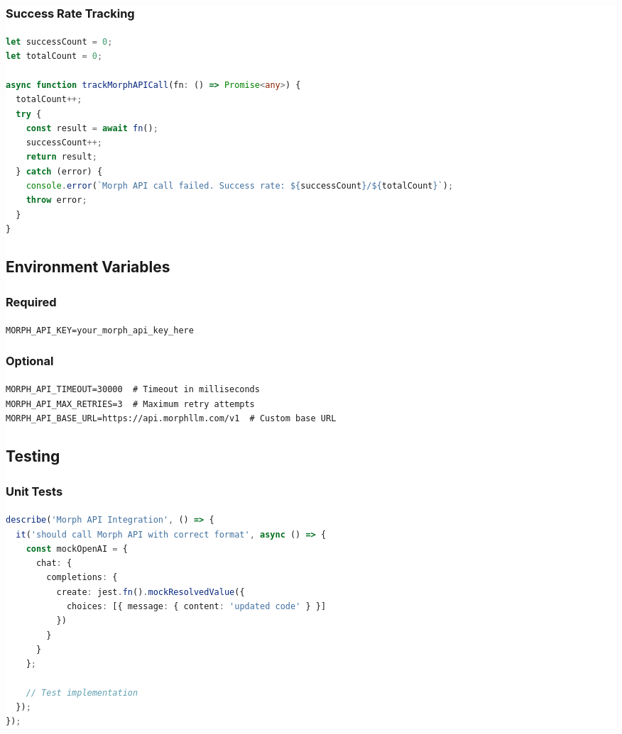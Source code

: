 ### Success Rate Tracking

```typescript
let successCount = 0;
let totalCount = 0;

async function trackMorphAPICall(fn: () => Promise<any>) {
  totalCount++;
  try {
    const result = await fn();
    successCount++;
    return result;
  } catch (error) {
    console.error(`Morph API call failed. Success rate: ${successCount}/${totalCount}`);
    throw error;
  }
}
```

## Environment Variables

### Required

```env
MORPH_API_KEY=your_morph_api_key_here
```

### Optional

```env
MORPH_API_TIMEOUT=30000  # Timeout in milliseconds
MORPH_API_MAX_RETRIES=3  # Maximum retry attempts
MORPH_API_BASE_URL=https://api.morphllm.com/v1  # Custom base URL
```

## Testing

### Unit Tests

```typescript
describe('Morph API Integration', () => {
  it('should call Morph API with correct format', async () => {
    const mockOpenAI = {
      chat: {
        completions: {
          create: jest.fn().mockResolvedValue({
            choices: [{ message: { content: 'updated code' } }]
          })
        }
      }
    };
    
    // Test implementation
  });
});
```
